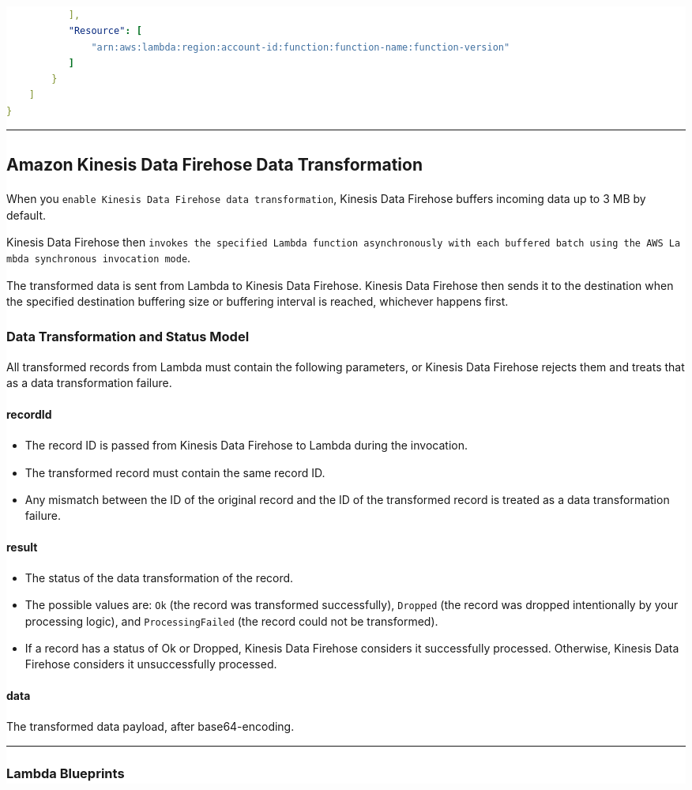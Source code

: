```yml
           ],
           "Resource": [
               "arn:aws:lambda:region:account-id:function:function-name:function-version"
           ]
        }
    ]
}
```

---

## Amazon Kinesis Data Firehose Data Transformation

When you `enable Kinesis Data Firehose data transformation`, Kinesis Data Firehose buffers incoming data up to 3 MB by default.

Kinesis Data Firehose then `invokes the specified Lambda function asynchronously with each buffered batch using the AWS Lambda synchronous invocation mode`. 

The transformed data is sent from Lambda to Kinesis Data Firehose. Kinesis Data Firehose then sends it to the destination when the specified destination buffering size or buffering interval is reached, whichever happens first.

### Data Transformation and Status Model

All transformed records from Lambda must contain the following parameters, or Kinesis Data Firehose rejects them and treats that as a data transformation failure.

#### recordId

- The record ID is passed from Kinesis Data Firehose to Lambda during the invocation. 
  
- The transformed record must contain the same record ID. 
  
- Any mismatch between the ID of the original record and the ID of the transformed record is treated as a data transformation failure.

#### result

- The status of the data transformation of the record. 
  
- The possible values are: `Ok` (the record was transformed successfully), `Dropped` (the record was dropped intentionally by your processing logic), and `ProcessingFailed` (the record could not be transformed). 
  
- If a record has a status of Ok or Dropped, Kinesis Data Firehose considers it successfully processed. Otherwise, Kinesis Data Firehose considers it unsuccessfully processed.

#### data
The transformed data payload, after base64-encoding.

---
### Lambda Blueprints
